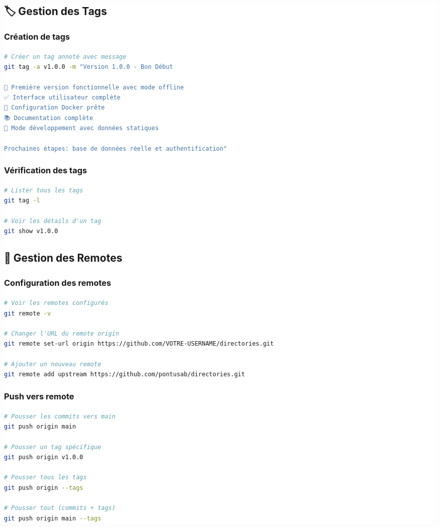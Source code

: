 ## 🏷️ Gestion des Tags

### Création de tags
```bash
# Créer un tag annoté avec message
git tag -a v1.0.0 -m "Version 1.0.0 - Bon Début

🎉 Première version fonctionnelle avec mode offline
✅ Interface utilisateur complète
🐳 Configuration Docker prête
📚 Documentation complète
🔧 Mode développement avec données statiques

Prochaines étapes: base de données réelle et authentification"
```

### Vérification des tags
```bash
# Lister tous les tags
git tag -l

# Voir les détails d'un tag
git show v1.0.0
```

## 🔄 Gestion des Remotes

### Configuration des remotes
```bash
# Voir les remotes configurés
git remote -v

# Changer l'URL du remote origin
git remote set-url origin https://github.com/VOTRE-USERNAME/directories.git

# Ajouter un nouveau remote
git remote add upstream https://github.com/pontusab/directories.git
```

### Push vers remote
```bash
# Pousser les commits vers main
git push origin main

# Pousser un tag spécifique
git push origin v1.0.0

# Pousser tous les tags
git push origin --tags

# Pousser tout (commits + tags)
git push origin main --tags
```
